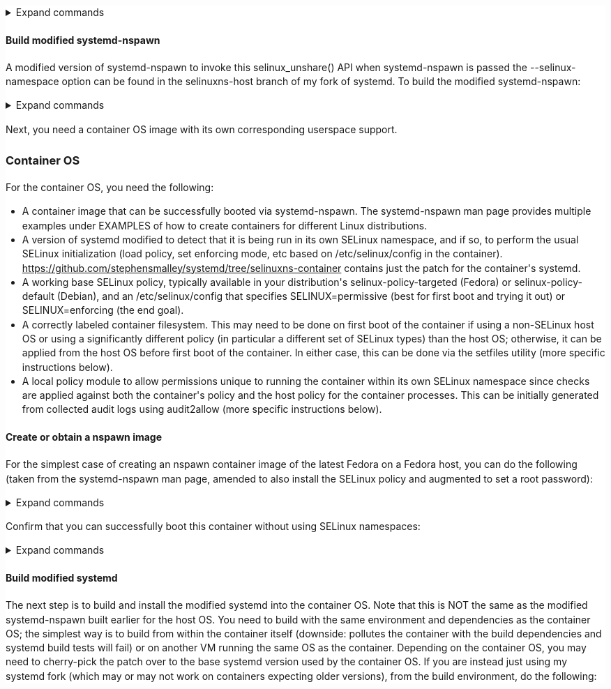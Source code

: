 <details><summary>Expand commands</summary></details>

#### Build modified systemd-nspawn
A modified version of systemd-nspawn to invoke this selinux_unshare() API when systemd-nspawn is passed the --selinux-namespace option can be found in the selinuxns-host branch of my fork of systemd. To build the modified systemd-nspawn:

<details><summary>Expand commands</summary></details>

Next, you need a container OS image with its own corresponding userspace support.

### Container OS

For the container OS, you need the following:
* A container image that can be successfully booted via systemd-nspawn. The systemd-nspawn man page provides multiple examples under EXAMPLES of how to create containers for different Linux distributions.
* A version of systemd modified to detect that it is being run in its own SELinux namespace, and if so, to perform the usual SELinux initialization (load policy, set enforcing mode, etc based on /etc/selinux/config in the container). https://github.com/stephensmalley/systemd/tree/selinuxns-container contains just the patch for the container's systemd.
* A working base SELinux policy, typically available in your distribution's selinux-policy-targeted (Fedora) or selinux-policy-default (Debian), and an /etc/selinux/config that specifies SELINUX=permissive (best for first boot and trying it out) or SELINUX=enforcing (the end goal).
* A correctly labeled container filesystem. This may need to be done on first boot of the container if using a non-SELinux host OS or using a significantly different policy (in particular a different set of SELinux types) than the host OS; otherwise, it can be applied from the host OS before first boot of the container. In either case, this can be done via the setfiles utility (more specific instructions below).
* A local policy module to allow permissions unique to running the container within its own SELinux namespace since checks are applied against both the container's policy and the host policy for the container processes. This can be initially generated from collected audit logs using audit2allow (more specific instructions below).

#### Create or obtain a nspawn image

For the simplest case of creating an nspawn container image of the latest Fedora on a Fedora host, you can do the following (taken from the systemd-nspawn man page, amended to also install the SELinux policy and augmented to set a root password):

<details><summary>Expand commands</summary></details>
    
Confirm that you can successfully boot this container without using SELinux namespaces:

<details><summary>Expand commands</summary></details>

#### Build modified systemd
The next step is to build and install the modified systemd into the container OS. Note that this is NOT the same as the modified systemd-nspawn built earlier for the host OS. You need to build with the same environment and dependencies as the container OS; the simplest way is to build from within the container itself (downside: pollutes the container with the build dependencies and systemd build tests will fail) or on another VM running the same OS as the container. Depending on the container OS, you may need to cherry-pick the patch over to the base systemd version used by the container OS. If you are instead just using my systemd fork (which may or may not work on containers expecting older versions), from the build environment, do the following:
